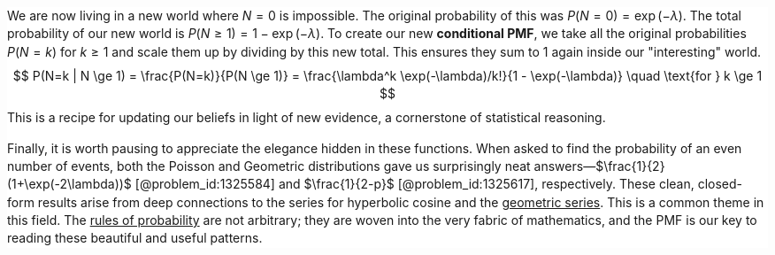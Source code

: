 We are now living in a new world where $N=0$ is impossible. The original probability of this was $P(N=0) = \exp(-\lambda)$. The total probability of our new world is $P(N \ge 1) = 1 - \exp(-\lambda)$. To create our new **conditional PMF**, we take all the original probabilities $P(N=k)$ for $k \ge 1$ and scale them up by dividing by this new total. This ensures they sum to 1 again inside our "interesting" world.
$$
P(N=k | N \ge 1) = \frac{P(N=k)}{P(N \ge 1)} = \frac{\lambda^k \exp(-\lambda)/k!}{1 - \exp(-\lambda)} \quad \text{for } k \ge 1
$$
This is a recipe for updating our beliefs in light of new evidence, a cornerstone of statistical reasoning.

Finally, it is worth pausing to appreciate the elegance hidden in these functions. When asked to find the probability of an even number of events, both the Poisson and Geometric distributions gave us surprisingly neat answers—$\frac{1}{2}(1+\exp(-2\lambda))$ [@problem_id:1325584] and $\frac{1}{2-p}$ [@problem_id:1325617], respectively. These clean, closed-form results arise from deep connections to the series for hyperbolic cosine and the [geometric series](@article_id:157996). This is a common theme in this field. The [rules of probability](@article_id:267766) are not arbitrary; they are woven into the very fabric of mathematics, and the PMF is our key to reading these beautiful and useful patterns.